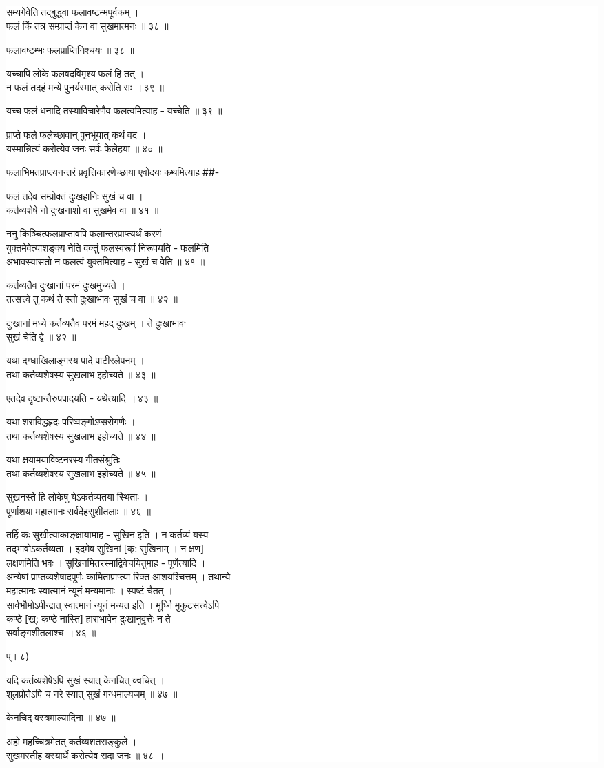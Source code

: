 सम्यगेवेति तद्बुद्ध्वा फलावष्टम्भपूर्वकम् ।  
फलं किं तत्र सम्प्राप्तं केन वा सुखमात्मनः ॥ ३८ ॥  
  
फलावष्टम्भः फलप्राप्तिनिश्चयः ॥ ३८ ॥  
  
यच्चापि लोके फलवदविमृश्य फलं हि तत् ।  
न फलं तदहं मन्ये पुनर्यस्मात् करोति सः ॥ ३९ ॥  
  
यच्च फलं धनादि तस्याविचारेणैव फलत्वमित्याह - यच्चेति ॥ ३९ ॥  
  
प्राप्ते फले फलेच्छावान् पुनर्भूयात् कथं वद ।  
यस्मान्नित्यं करोत्येव जनः सर्वः फेलेहया ॥ ४० ॥  
  
फलाभिमतप्राप्त्यनन्तरं प्रवृत्तिकारणेच्छाया एवोदयः कथमित्याह ##-  
  
फलं तदेव सम्प्रोक्तं दुःखहानिः सुखं च वा ।  
कर्तव्यशेषे नो दुःखनाशो वा सुखमेव वा ॥ ४१ ॥  
  
ननु किञ्चित्फलप्राप्तावपि फलान्तरप्राप्त्यर्थं करणं   
युक्तमेवेत्याशङ्क्य नेति वक्तुं फलस्वरूपं निरूपयति - फलमिति ।   
अभावस्यासतो न फलत्वं युक्तमित्याह - सुखं च वेति ॥ ४१ ॥  
  
कर्तव्यतैव दुःखानां परमं दुःखमुच्यते ।  
तत्सत्त्वे तु कथं ते स्तो दुःखाभावः सुखं च वा ॥ ४२ ॥  
  
दुःखानां मध्ये कर्तव्यतैव परमं महद् दुःखम् । ते दुःखाभावः   
सुखं चेति द्वे ॥ ४२ ॥  
  
यथा दग्धाखिलाङ्गस्य पादे पाटीरलेपनम् ।  
तथा कर्तव्यशेषस्य सुखलाभ इहोच्यते ॥ ४३ ॥  
  
एतदेव दृष्टान्तैरुपपादयति - यथेत्यादि ॥ ४३ ॥  
  
यथा शराविद्धहृदः परिष्वङ्गोऽप्सरोगणैः ।  
तथा कर्तव्यशेषस्य सुखलाभ इहोच्यते ॥ ४४ ॥  
  
यथा क्षयामयाविष्टनरस्य गीतसंश्रुतिः ।  
तथा कर्तव्यशेषस्य सुखलाभ इहोच्यते ॥ ४५ ॥  
  
सुखनस्ते हि लोकेषु येऽकर्तव्यतया स्थिताः ।  
पूर्णाशया महात्मानः सर्वदेहसुशीतलाः ॥ ४६ ॥  
  
तर्हि कः सुखीत्याकाङ्क्षायामाह - सुखिन इति । न कर्तव्यं यस्य   
तद्भावोऽकर्तव्यता । इदमेव सुखिनां [क्: सुखिनाम् । न क्षण]   
लक्षणमिति भवः । सुखिनमितरस्माद्विवेचयितुमाह - पूर्णेत्यादि ।   
अन्येषां प्राप्तव्यशेषादपूर्णः कामिताप्राप्त्या रिक्त आशयश्चित्तम् । तथान्ये   
महात्मानः स्वात्मानं न्यूनं मन्यमानाः । स्पष्टं चैतत् ।   
सार्वभौमोऽपीन्द्रात् स्वात्मानं न्यूनं मन्यत इति । मूर्ध्नि मुकुटसत्त्वेऽपि   
कण्ठे [ख्: कण्ठे नास्ति] हाराभावेन दुःखानुवृत्तेः न ते   
सर्वाङ्गशीतलाश्च ॥ ४६ ॥  
  
प्। ८)  
  
यदि कर्तव्यशेषेऽपि सुखं स्यात् केनचित् क्वचित् ।  
शूलप्रोतेऽपि च नरे स्यात् सुखं गन्धमाल्यजम् ॥ ४७ ॥  
  
केनचिद् वस्त्रमाल्यादिना ॥ ४७ ॥  
  
अहो महच्चित्रमेतत् कर्तव्यशतसङ्कुले ।  
सुखमस्तीह यस्यार्थे करोत्येव सदा जनः ॥ ४८ ॥  
  